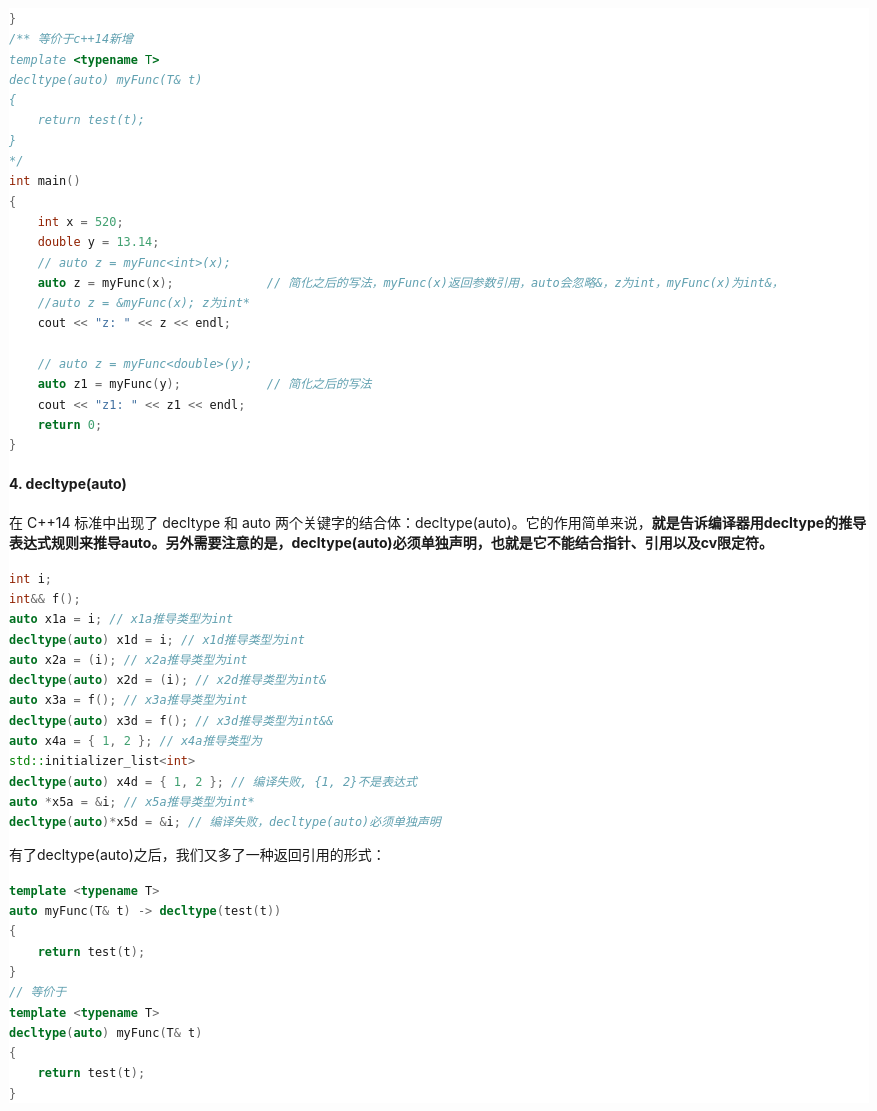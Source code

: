 ```c++
}
/** 等价于c++14新增
template <typename T>  
decltype(auto) myFunc(T& t)  
{  
    return test(t);  
}
*/
int main()
{
    int x = 520;
    double y = 13.14;
    // auto z = myFunc<int>(x);
    auto z = myFunc(x);             // 简化之后的写法，myFunc(x)返回参数引用，auto会忽略&，z为int，myFunc(x)为int&，
    //auto z = &myFunc(x); z为int*
    cout << "z: " << z << endl;

    // auto z = myFunc<double>(y);
    auto z1 = myFunc(y);            // 简化之后的写法
    cout << "z1: " << z1 << endl;
    return 0;
}
```

#### 4. decltype(auto)

在 C++14 标准中出现了 decltype 和 auto 两个关键字的结合体：decltype(auto)。它的作用简单来说，**就是告诉编译器用decltype的推导表达式规则来推导auto。另外需要注意的是，decltype(auto)必须单独声明，也就是它不能结合指针、引用以及cv限定符。**

```c++
int i;
int&& f();
auto x1a = i; // x1a推导类型为int
decltype(auto) x1d = i; // x1d推导类型为int
auto x2a = (i); // x2a推导类型为int
decltype(auto) x2d = (i); // x2d推导类型为int&
auto x3a = f(); // x3a推导类型为int
decltype(auto) x3d = f(); // x3d推导类型为int&&
auto x4a = { 1, 2 }; // x4a推导类型为
std::initializer_list<int>
decltype(auto) x4d = { 1, 2 }; // 编译失败, {1, 2}不是表达式
auto *x5a = &i; // x5a推导类型为int*
decltype(auto)*x5d = &i; // 编译失败，decltype(auto)必须单独声明

```

有了decltype(auto)之后，我们又多了一种返回引用的形式：

```c++
template <typename T>  
auto myFunc(T& t) -> decltype(test(t))
{
	return test(t);
}
// 等价于
template <typename T>  
decltype(auto) myFunc(T& t)  
{  
    return test(t);  
}
```
